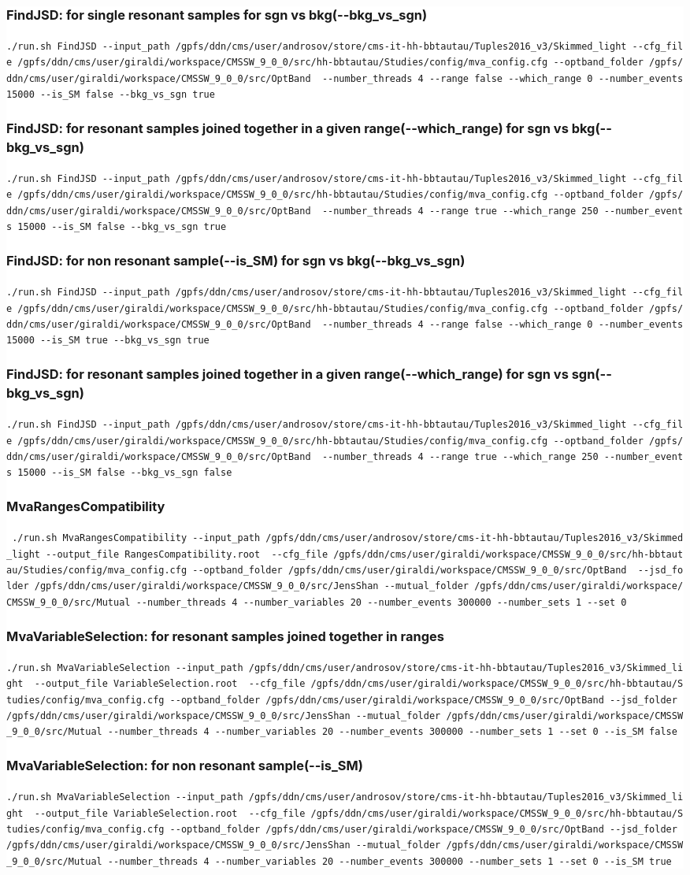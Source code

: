 ### FindJSD: for single resonant samples for sgn vs bkg(--bkg_vs_sgn)
```
./run.sh FindJSD --input_path /gpfs/ddn/cms/user/androsov/store/cms-it-hh-bbtautau/Tuples2016_v3/Skimmed_light --cfg_file /gpfs/ddn/cms/user/giraldi/workspace/CMSSW_9_0_0/src/hh-bbtautau/Studies/config/mva_config.cfg --optband_folder /gpfs/ddn/cms/user/giraldi/workspace/CMSSW_9_0_0/src/OptBand  --number_threads 4 --range false --which_range 0 --number_events 15000 --is_SM false --bkg_vs_sgn true
```
### FindJSD: for resonant samples joined together in a given range(--which_range) for sgn vs bkg(--bkg_vs_sgn)
```
./run.sh FindJSD --input_path /gpfs/ddn/cms/user/androsov/store/cms-it-hh-bbtautau/Tuples2016_v3/Skimmed_light --cfg_file /gpfs/ddn/cms/user/giraldi/workspace/CMSSW_9_0_0/src/hh-bbtautau/Studies/config/mva_config.cfg --optband_folder /gpfs/ddn/cms/user/giraldi/workspace/CMSSW_9_0_0/src/OptBand  --number_threads 4 --range true --which_range 250 --number_events 15000 --is_SM false --bkg_vs_sgn true
```
### FindJSD: for non resonant sample(--is_SM) for sgn vs bkg(--bkg_vs_sgn)
```
./run.sh FindJSD --input_path /gpfs/ddn/cms/user/androsov/store/cms-it-hh-bbtautau/Tuples2016_v3/Skimmed_light --cfg_file /gpfs/ddn/cms/user/giraldi/workspace/CMSSW_9_0_0/src/hh-bbtautau/Studies/config/mva_config.cfg --optband_folder /gpfs/ddn/cms/user/giraldi/workspace/CMSSW_9_0_0/src/OptBand  --number_threads 4 --range false --which_range 0 --number_events 15000 --is_SM true --bkg_vs_sgn true
```
### FindJSD: for resonant samples joined together in a given range(--which_range) for sgn vs sgn(--bkg_vs_sgn)
```
./run.sh FindJSD --input_path /gpfs/ddn/cms/user/androsov/store/cms-it-hh-bbtautau/Tuples2016_v3/Skimmed_light --cfg_file /gpfs/ddn/cms/user/giraldi/workspace/CMSSW_9_0_0/src/hh-bbtautau/Studies/config/mva_config.cfg --optband_folder /gpfs/ddn/cms/user/giraldi/workspace/CMSSW_9_0_0/src/OptBand  --number_threads 4 --range true --which_range 250 --number_events 15000 --is_SM false --bkg_vs_sgn false
```

### MvaRangesCompatibility
```shell
 ./run.sh MvaRangesCompatibility --input_path /gpfs/ddn/cms/user/androsov/store/cms-it-hh-bbtautau/Tuples2016_v3/Skimmed_light --output_file RangesCompatibility.root  --cfg_file /gpfs/ddn/cms/user/giraldi/workspace/CMSSW_9_0_0/src/hh-bbtautau/Studies/config/mva_config.cfg --optband_folder /gpfs/ddn/cms/user/giraldi/workspace/CMSSW_9_0_0/src/OptBand  --jsd_folder /gpfs/ddn/cms/user/giraldi/workspace/CMSSW_9_0_0/src/JensShan --mutual_folder /gpfs/ddn/cms/user/giraldi/workspace/CMSSW_9_0_0/src/Mutual --number_threads 4 --number_variables 20 --number_events 300000 --number_sets 1 --set 0
```

### MvaVariableSelection: for resonant samples joined together in ranges
```shell
./run.sh MvaVariableSelection --input_path /gpfs/ddn/cms/user/androsov/store/cms-it-hh-bbtautau/Tuples2016_v3/Skimmed_light  --output_file VariableSelection.root  --cfg_file /gpfs/ddn/cms/user/giraldi/workspace/CMSSW_9_0_0/src/hh-bbtautau/Studies/config/mva_config.cfg --optband_folder /gpfs/ddn/cms/user/giraldi/workspace/CMSSW_9_0_0/src/OptBand --jsd_folder /gpfs/ddn/cms/user/giraldi/workspace/CMSSW_9_0_0/src/JensShan --mutual_folder /gpfs/ddn/cms/user/giraldi/workspace/CMSSW_9_0_0/src/Mutual --number_threads 4 --number_variables 20 --number_events 300000 --number_sets 1 --set 0 --is_SM false
```
### MvaVariableSelection: for non resonant sample(--is_SM)
```shell
./run.sh MvaVariableSelection --input_path /gpfs/ddn/cms/user/androsov/store/cms-it-hh-bbtautau/Tuples2016_v3/Skimmed_light  --output_file VariableSelection.root  --cfg_file /gpfs/ddn/cms/user/giraldi/workspace/CMSSW_9_0_0/src/hh-bbtautau/Studies/config/mva_config.cfg --optband_folder /gpfs/ddn/cms/user/giraldi/workspace/CMSSW_9_0_0/src/OptBand --jsd_folder /gpfs/ddn/cms/user/giraldi/workspace/CMSSW_9_0_0/src/JensShan --mutual_folder /gpfs/ddn/cms/user/giraldi/workspace/CMSSW_9_0_0/src/Mutual --number_threads 4 --number_variables 20 --number_events 300000 --number_sets 1 --set 0 --is_SM true
```